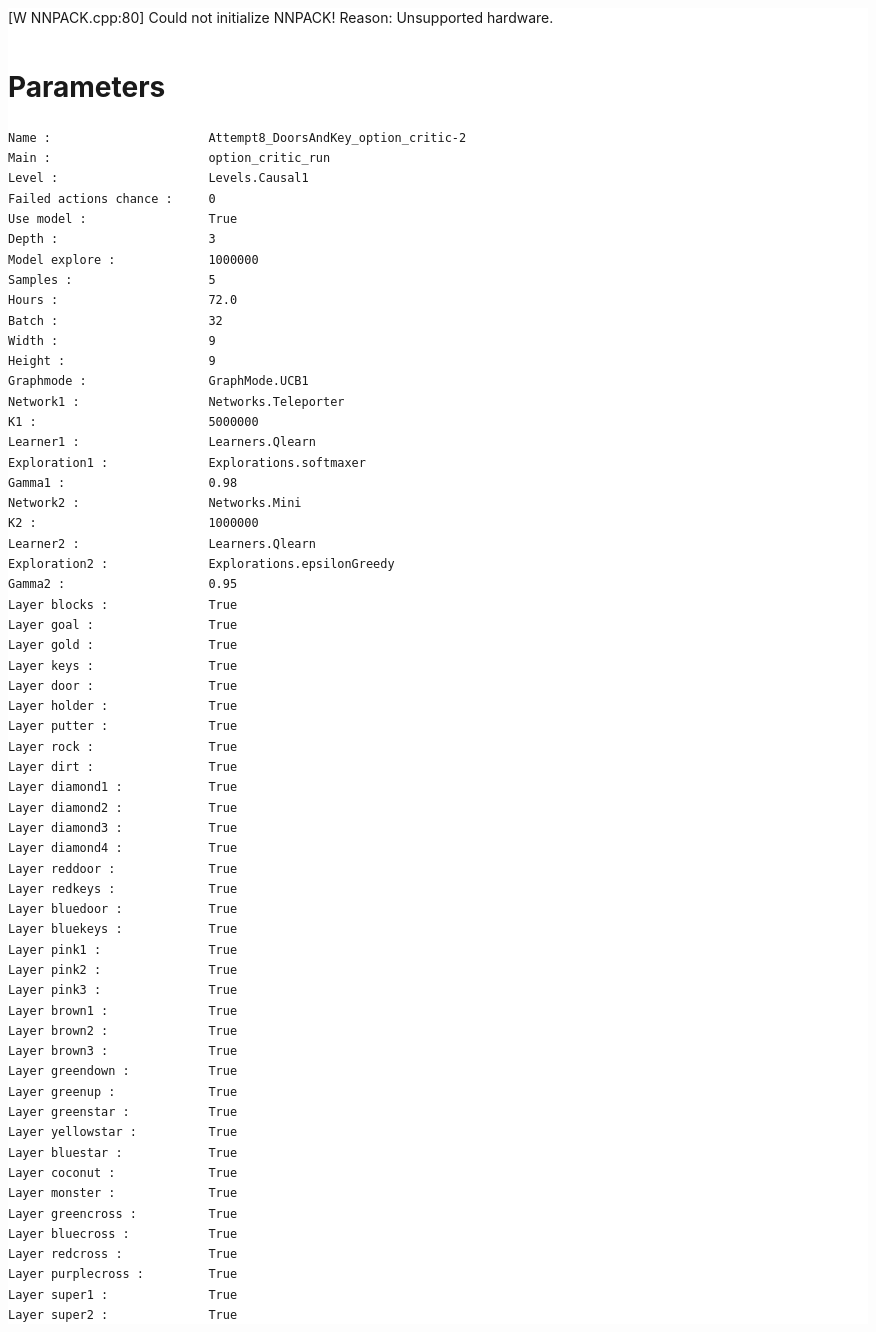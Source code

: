 [W NNPACK.cpp:80] Could not initialize NNPACK! Reason: Unsupported hardware.

# Parameters

    Name :                      Attempt8_DoorsAndKey_option_critic-2
    Main :                      option_critic_run
    Level :                     Levels.Causal1
    Failed actions chance :     0
    Use model :                 True
    Depth :                     3
    Model explore :             1000000
    Samples :                   5
    Hours :                     72.0
    Batch :                     32
    Width :                     9
    Height :                    9
    Graphmode :                 GraphMode.UCB1
    Network1 :                  Networks.Teleporter
    K1 :                        5000000
    Learner1 :                  Learners.Qlearn
    Exploration1 :              Explorations.softmaxer
    Gamma1 :                    0.98
    Network2 :                  Networks.Mini
    K2 :                        1000000
    Learner2 :                  Learners.Qlearn
    Exploration2 :              Explorations.epsilonGreedy
    Gamma2 :                    0.95
    Layer blocks :              True
    Layer goal :                True
    Layer gold :                True
    Layer keys :                True
    Layer door :                True
    Layer holder :              True
    Layer putter :              True
    Layer rock :                True
    Layer dirt :                True
    Layer diamond1 :            True
    Layer diamond2 :            True
    Layer diamond3 :            True
    Layer diamond4 :            True
    Layer reddoor :             True
    Layer redkeys :             True
    Layer bluedoor :            True
    Layer bluekeys :            True
    Layer pink1 :               True
    Layer pink2 :               True
    Layer pink3 :               True
    Layer brown1 :              True
    Layer brown2 :              True
    Layer brown3 :              True
    Layer greendown :           True
    Layer greenup :             True
    Layer greenstar :           True
    Layer yellowstar :          True
    Layer bluestar :            True
    Layer coconut :             True
    Layer monster :             True
    Layer greencross :          True
    Layer bluecross :           True
    Layer redcross :            True
    Layer purplecross :         True
    Layer super1 :              True
    Layer super2 :              True